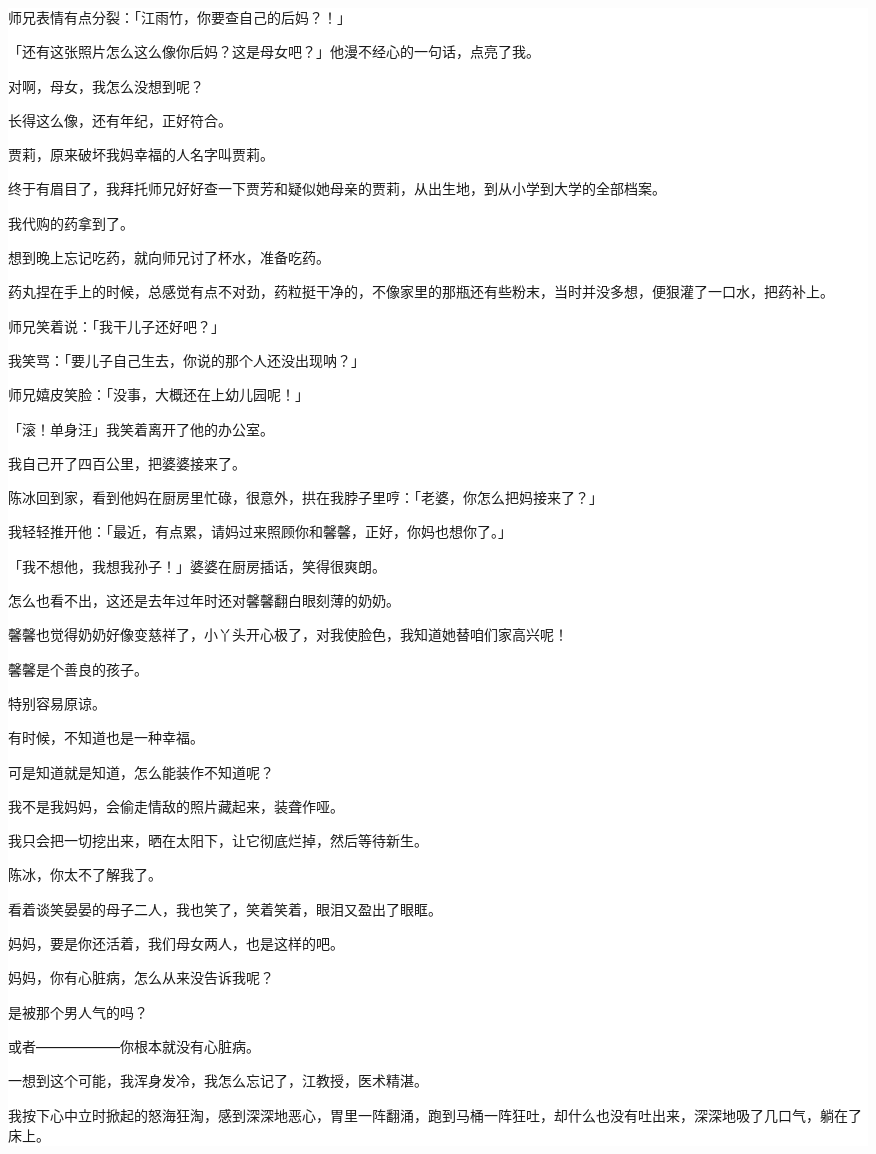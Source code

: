 师兄表情有点分裂：「江雨竹，你要查自己的后妈？！」

「还有这张照片怎么这么像你后妈？这是母女吧？」他漫不经心的一句话，点亮了我。

对啊，母女，我怎么没想到呢？

长得这么像，还有年纪，正好符合。

贾莉，原来破坏我妈幸福的人名字叫贾莉。

终于有眉目了，我拜托师兄好好查一下贾芳和疑似她母亲的贾莉，从出生地，到从小学到大学的全部档案。

我代购的药拿到了。

想到晚上忘记吃药，就向师兄讨了杯水，准备吃药。

药丸捏在手上的时候，总感觉有点不对劲，药粒挺干净的，不像家里的那瓶还有些粉末，当时并没多想，便狠灌了一口水，把药补上。

师兄笑着说：「我干儿子还好吧？」

我笑骂：「要儿子自己生去，你说的那个人还没出现呐？」

师兄嬉皮笑脸：「没事，大概还在上幼儿园呢！」

「滚！单身汪」我笑着离开了他的办公室。

我自己开了四百公里，把婆婆接来了。

陈冰回到家，看到他妈在厨房里忙碌，很意外，拱在我脖子里哼：「老婆，你怎么把妈接来了？」

我轻轻推开他：「最近，有点累，请妈过来照顾你和馨馨，正好，你妈也想你了。」

「我不想他，我想我孙子！」婆婆在厨房插话，笑得很爽朗。

怎么也看不出，这还是去年过年时还对馨馨翻白眼刻薄的奶奶。

馨馨也觉得奶奶好像变慈祥了，小丫头开心极了，对我使脸色，我知道她替咱们家高兴呢！

馨馨是个善良的孩子。

特别容易原谅。

有时候，不知道也是一种幸福。

可是知道就是知道，怎么能装作不知道呢？

我不是我妈妈，会偷走情敌的照片藏起来，装聋作哑。

我只会把一切挖出来，晒在太阳下，让它彻底烂掉，然后等待新生。

陈冰，你太不了解我了。

看着谈笑晏晏的母子二人，我也笑了，笑着笑着，眼泪又盈出了眼眶。

妈妈，要是你还活着，我们母女两人，也是这样的吧。

妈妈，你有心脏病，怎么从来没告诉我呢？

是被那个男人气的吗？

或者——————你根本就没有心脏病。

一想到这个可能，我浑身发冷，我怎么忘记了，江教授，医术精湛。

我按下心中立时掀起的怒海狂淘，感到深深地恶心，胃里一阵翻涌，跑到马桶一阵狂吐，却什么也没有吐出来，深深地吸了几口气，躺在了床上。
